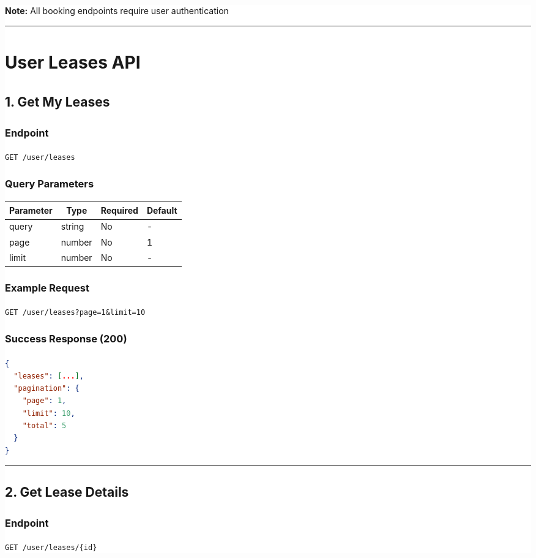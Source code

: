 **Note:** All booking endpoints require user authentication

---

# User Leases API

## 1. Get My Leases

### Endpoint

```
GET /user/leases
```

### Query Parameters

| Parameter | Type   | Required | Default |
| --------- | ------ | -------- | ------- |
| query     | string | No       | -       |
| page      | number | No       | 1       |
| limit     | number | No       | -       |

### Example Request

```
GET /user/leases?page=1&limit=10
```

### Success Response (200)

```json
{
  "leases": [...],
  "pagination": {
    "page": 1,
    "limit": 10,
    "total": 5
  }
}
```

---

## 2. Get Lease Details

### Endpoint

```
GET /user/leases/{id}
```
